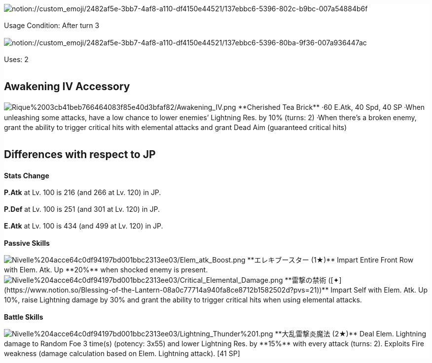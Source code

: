 <aside>
<img src="notion://custom_emoji/2482af5e-3bb7-4af8-a110-df4150e44521/137ebbc6-5396-802c-b9bc-007a54884b6f" alt="notion://custom_emoji/2482af5e-3bb7-4af8-a110-df4150e44521/137ebbc6-5396-802c-b9bc-007a54884b6f" width="40px" />

Usage Condition: After turn 3

</aside>

<aside>
<img src="notion://custom_emoji/2482af5e-3bb7-4af8-a110-df4150e44521/137ebbc6-5396-80ba-9f36-007a936447ac" alt="notion://custom_emoji/2482af5e-3bb7-4af8-a110-df4150e44521/137ebbc6-5396-80ba-9f36-007a936447ac" width="40px" />

Uses: 2

</aside>

</aside>

## Awakening IV Accessory

<aside>
<img src="Rique%2003cb41beb766464083f85e40d3bfaf82/Awakening_IV.png" alt="Rique%2003cb41beb766464083f85e40d3bfaf82/Awakening_IV.png" width="40px" /> **Cherished Tea Brick**
·60 E.Atk, 40 Spd, 40 SP
·When unleashing some attacks, have a low chance to lower enemies’ Lightning Res. by 10% (turns: 2)
·When there’s a broken enemy, grant the ability to trigger critical hits with elemental attacks and grant Dead Aim (guaranteed critical hits)

</aside>

## Differences with respect to JP

**Stats Change**

**P.Atk** at Lv. 100 is 216 (and 266 at Lv. 120) in JP.

**P.Def** at Lv. 100 is 251 (and 301 at Lv. 120) in JP.

**E.Atk** at Lv. 100 is 434 (and 499 at Lv. 120) in JP.

**Passive Skills**

<aside>
<img src="Nivelle%204acce64c0df94197bd001bbc2313ee03/Elem_atk_Boost.png" alt="Nivelle%204acce64c0df94197bd001bbc2313ee03/Elem_atk_Boost.png" width="40px" /> **エレキブースター (1★)**
Impart Entire Front Row with Elem. Atk. Up **20%** when shocked enemy is present.

</aside>

<aside>
<img src="Nivelle%204acce64c0df94197bd001bbc2313ee03/Critical_Elemental_Damage.png" alt="Nivelle%204acce64c0df94197bd001bbc2313ee03/Critical_Elemental_Damage.png" width="40px" /> **雷撃の禁術 ([✦](https://www.notion.so/Blessing-of-the-Lantern-08a0c77714a940fa8ce8712b1582502d?pvs=21))**
Impart Self with Elem. Atk. Up 10%, raise Lightning damage by 30% and grant the ability to trigger critical hits when using elemental attacks.

</aside>

**Battle Skills**

<aside>
<img src="Nivelle%204acce64c0df94197bd001bbc2313ee03/Lightning_Thunder%201.png" alt="Nivelle%204acce64c0df94197bd001bbc2313ee03/Lightning_Thunder%201.png" width="40px" /> **大乱雷撃炎魔法 (2★)**
Deal Elem. Lightning damage to Random Foe 3 time(s) (potency: 3x55) and lower Lightning Res. by **15%** with every attack (turns: 2). Exploits Fire weakness (damage calculation based on Elem. Lightning attack). [41 SP]
